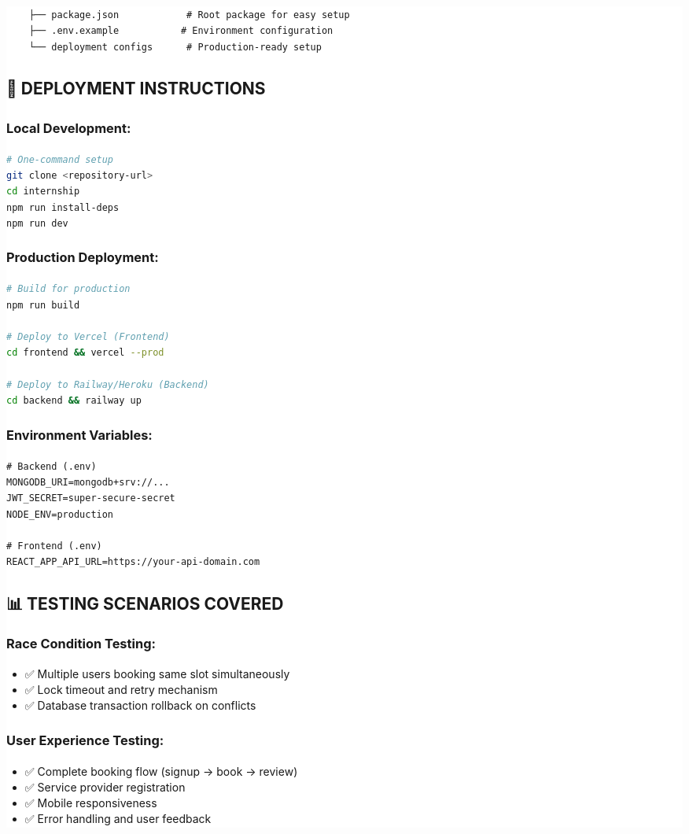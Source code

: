```
    ├── package.json            # Root package for easy setup
    ├── .env.example           # Environment configuration
    └── deployment configs      # Production-ready setup
```

## 🚀 **DEPLOYMENT INSTRUCTIONS**

### **Local Development:**
```bash
# One-command setup
git clone <repository-url>
cd internship
npm run install-deps
npm run dev
```

### **Production Deployment:**
```bash
# Build for production
npm run build

# Deploy to Vercel (Frontend)
cd frontend && vercel --prod

# Deploy to Railway/Heroku (Backend)
cd backend && railway up
```

### **Environment Variables:**
```env
# Backend (.env)
MONGODB_URI=mongodb+srv://...
JWT_SECRET=super-secure-secret
NODE_ENV=production

# Frontend (.env)
REACT_APP_API_URL=https://your-api-domain.com
```

## 📊 **TESTING SCENARIOS COVERED**

### **Race Condition Testing:**
- ✅ Multiple users booking same slot simultaneously
- ✅ Lock timeout and retry mechanism
- ✅ Database transaction rollback on conflicts

### **User Experience Testing:**
- ✅ Complete booking flow (signup → book → review)
- ✅ Service provider registration
- ✅ Mobile responsiveness
- ✅ Error handling and user feedback
